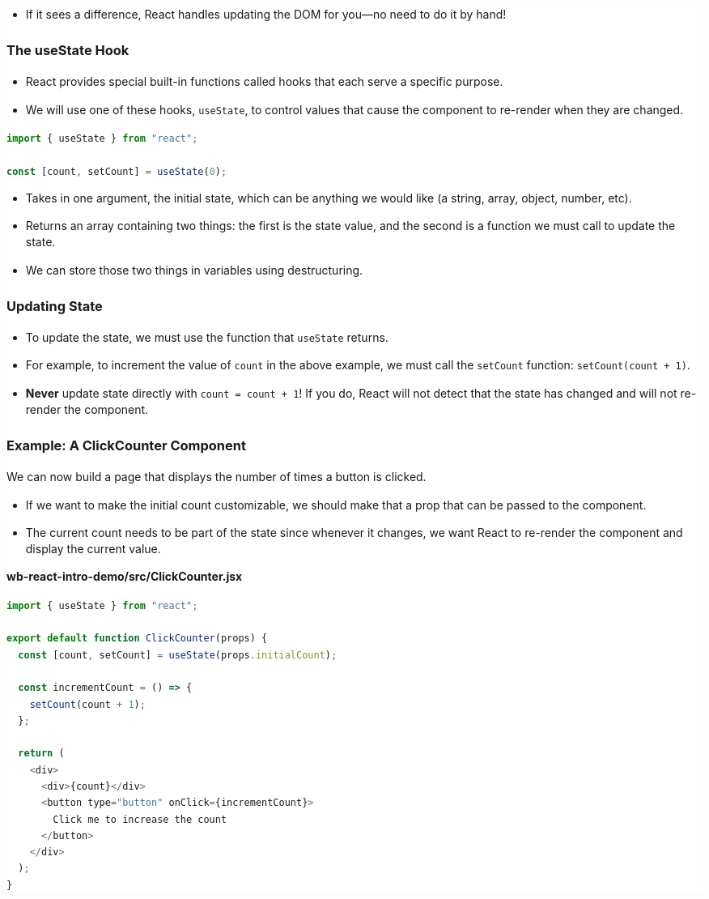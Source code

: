 - If it sees a difference, React handles updating the DOM for you—no need to do it by hand!

### The useState Hook

- React provides special built-in functions called hooks that each serve a specific purpose.

- We will use one of these hooks, `useState`, to control values that cause the component to re-render when they are changed.

```javascript
import { useState } from "react";

const [count, setCount] = useState(0);
```

- Takes in one argument, the initial state, which can be anything we would like (a string, array, object, number, etc).

- Returns an array containing two things: the first is the state value, and the second is a function we must call to update the state.

- We can store those two things in variables using destructuring.

### Updating State

- To update the state, we must use the function that `useState` returns.

- For example, to increment the value of `count` in the above example, we must call the `setCount` function: `setCount(count + 1)`.

- **Never** update state directly with `count = count + 1`! If you do, React will not detect that the state has changed and will not re-render the component.

### Example: A ClickCounter Component

We can now build a page that displays the number of times a button is clicked.

- If we want to make the initial count customizable, we should make that a prop that can be passed to the component.

- The current count needs to be part of the state since whenever it changes, we want React to re-render the component and display the current value.

**wb-react-intro-demo/src/ClickCounter.jsx**

```javascript
import { useState } from "react";

export default function ClickCounter(props) {
  const [count, setCount] = useState(props.initialCount);

  const incrementCount = () => {
    setCount(count + 1);
  };

  return (
    <div>
      <div>{count}</div>
      <button type="button" onClick={incrementCount}>
        Click me to increase the count
      </button>
    </div>
  );
}
```
